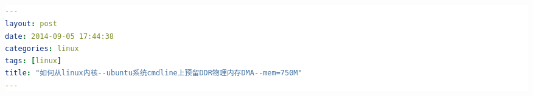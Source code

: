 ```yaml
---
layout: post
date: 2014-09-05 17:44:38
categories: linux
tags: [linux]
title: "如何从linux内核--ubuntu系统cmdline上预留DDR物理内存DMA--mem=750M"
---
```


<div style="word-wrap: break-word;" class="Blog_wz1">
			